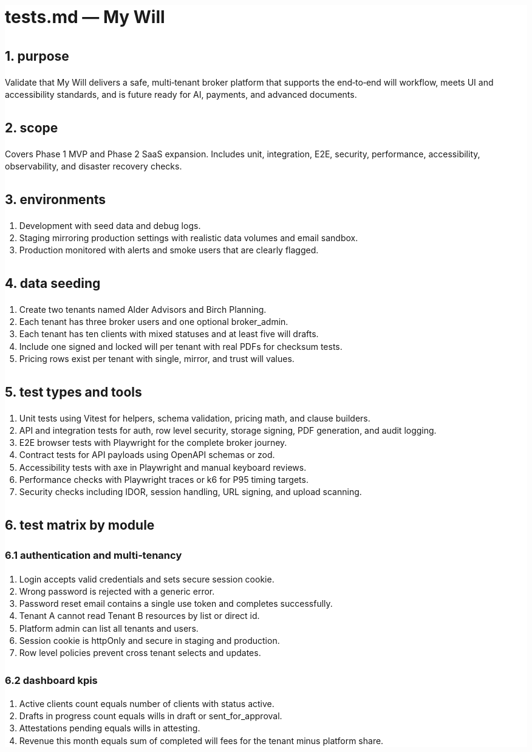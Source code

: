 # tests.md — My Will

## 1. purpose
Validate that My Will delivers a safe, multi‑tenant broker platform that supports the end‑to‑end will workflow, meets UI and accessibility standards, and is future ready for AI, payments, and advanced documents.

## 2. scope
Covers Phase 1 MVP and Phase 2 SaaS expansion. Includes unit, integration, E2E, security, performance, accessibility, observability, and disaster recovery checks.

## 3. environments
1. Development with seed data and debug logs.  
2. Staging mirroring production settings with realistic data volumes and email sandbox.  
3. Production monitored with alerts and smoke users that are clearly flagged.

## 4. data seeding
1. Create two tenants named Alder Advisors and Birch Planning.  
2. Each tenant has three broker users and one optional broker_admin.  
3. Each tenant has ten clients with mixed statuses and at least five will drafts.  
4. Include one signed and locked will per tenant with real PDFs for checksum tests.  
5. Pricing rows exist per tenant with single, mirror, and trust will values.

## 5. test types and tools
1. Unit tests using Vitest for helpers, schema validation, pricing math, and clause builders.  
2. API and integration tests for auth, row level security, storage signing, PDF generation, and audit logging.  
3. E2E browser tests with Playwright for the complete broker journey.  
4. Contract tests for API payloads using OpenAPI schemas or zod.  
5. Accessibility tests with axe in Playwright and manual keyboard reviews.  
6. Performance checks with Playwright traces or k6 for P95 timing targets.  
7. Security checks including IDOR, session handling, URL signing, and upload scanning.

## 6. test matrix by module

### 6.1 authentication and multi‑tenancy
1. Login accepts valid credentials and sets secure session cookie.  
2. Wrong password is rejected with a generic error.  
3. Password reset email contains a single use token and completes successfully.  
4. Tenant A cannot read Tenant B resources by list or direct id.  
5. Platform admin can list all tenants and users.  
6. Session cookie is httpOnly and secure in staging and production.  
7. Row level policies prevent cross tenant selects and updates.

### 6.2 dashboard kpis
1. Active clients count equals number of clients with status active.  
2. Drafts in progress count equals wills in draft or sent_for_approval.  
3. Attestations pending equals wills in attesting.  
4. Revenue this month equals sum of completed will fees for the tenant minus platform share.
